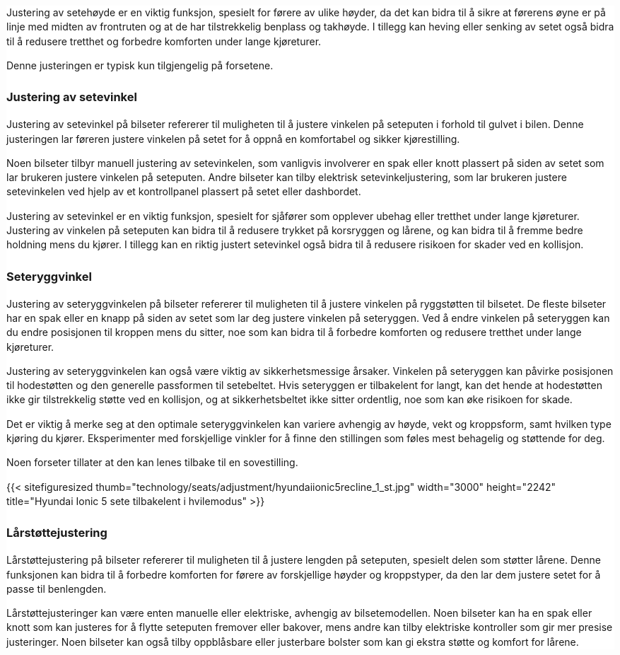 Justering av setehøyde er en viktig funksjon, spesielt for førere av ulike høyder, da det kan bidra til å sikre at førerens øyne er på linje med midten av frontruten og at de har tilstrekkelig benplass og takhøyde. I tillegg kan heving eller senking av setet også bidra til å redusere tretthet og forbedre komforten under lange kjøreturer.

Denne justeringen er typisk kun tilgjengelig på forsetene.

### Justering av setevinkel

Justering av setevinkel på bilseter refererer til muligheten til å justere vinkelen på seteputen i forhold til gulvet i bilen. Denne justeringen lar føreren justere vinkelen på setet for å oppnå en komfortabel og sikker kjørestilling.

Noen bilseter tilbyr manuell justering av setevinkelen, som vanligvis involverer en spak eller knott plassert på siden av setet som lar brukeren justere vinkelen på seteputen. Andre bilseter kan tilby elektrisk setevinkeljustering, som lar brukeren justere setevinkelen ved hjelp av et kontrollpanel plassert på setet eller dashbordet.

Justering av setevinkel er en viktig funksjon, spesielt for sjåfører som opplever ubehag eller tretthet under lange kjøreturer. Justering av vinkelen på seteputen kan bidra til å redusere trykket på korsryggen og lårene, og kan bidra til å fremme bedre holdning mens du kjører. I tillegg kan en riktig justert setevinkel også bidra til å redusere risikoen for skader ved en kollisjon.

### Seteryggvinkel

Justering av seteryggvinkelen på bilseter refererer til muligheten til å justere vinkelen på ryggstøtten til bilsetet. De fleste bilseter har en spak eller en knapp på siden av setet som lar deg justere vinkelen på seteryggen. Ved å endre vinkelen på seteryggen kan du endre posisjonen til kroppen mens du sitter, noe som kan bidra til å forbedre komforten og redusere tretthet under lange kjøreturer.

Justering av seteryggvinkelen kan også være viktig av sikkerhetsmessige årsaker. Vinkelen på seteryggen kan påvirke posisjonen til hodestøtten og den generelle passformen til setebeltet. Hvis seteryggen er tilbakelent for langt, kan det hende at hodestøtten ikke gir tilstrekkelig støtte ved en kollisjon, og at sikkerhetsbeltet ikke sitter ordentlig, noe som kan øke risikoen for skade.

Det er viktig å merke seg at den optimale seteryggvinkelen kan variere avhengig av høyde, vekt og kroppsform, samt hvilken type kjøring du kjører. Eksperimenter med forskjellige vinkler for å finne den stillingen som føles mest behagelig og støttende for deg.

Noen forseter tillater at den kan lenes tilbake til en sovestilling.

{{< sitefiguresized thumb="technology/seats/adjustment/hyundaiionic5recline_1_st.jpg" width="3000" height="2242" title="Hyundai Ionic 5 sete tilbakelent i hvilemodus" >}}

### Lårstøttejustering

Lårstøttejustering på bilseter refererer til muligheten til å justere lengden på seteputen, spesielt delen som støtter lårene. Denne funksjonen kan bidra til å forbedre komforten for førere av forskjellige høyder og kroppstyper, da den lar dem justere setet for å passe til benlengden.

Lårstøttejusteringer kan være enten manuelle eller elektriske, avhengig av bilsetemodellen. Noen bilseter kan ha en spak eller knott som kan justeres for å flytte seteputen fremover eller bakover, mens andre kan tilby elektriske kontroller som gir mer presise justeringer. Noen bilseter kan også tilby oppblåsbare eller justerbare bolster som kan gi ekstra støtte og komfort for lårene.
